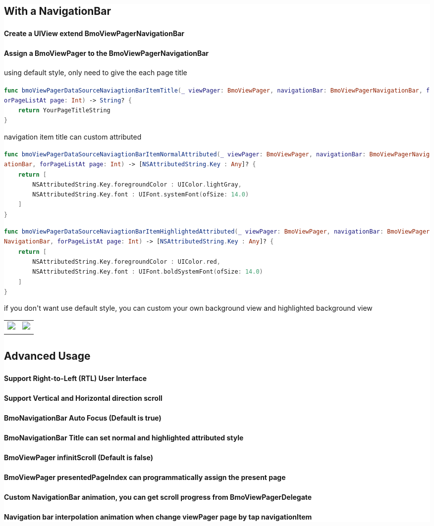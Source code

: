 ## With a NavigationBar
#### Create a UIView extend BmoViewPagerNavigationBar
#### Assign a BmoViewPager to the BmoViewPagerNavigationBar
using default style, only need to give the each page title
```swift
func bmoViewPagerDataSourceNaviagtionBarItemTitle(_ viewPager: BmoViewPager, navigationBar: BmoViewPagerNavigationBar, forPageListAt page: Int) -> String? {
    return YourPageTitleString
}
```

navigation item title can custom attributed
```swift
func bmoViewPagerDataSourceNaviagtionBarItemNormalAttributed(_ viewPager: BmoViewPager, navigationBar: BmoViewPagerNavigationBar, forPageListAt page: Int) -> [NSAttributedString.Key : Any]? {
    return [
        NSAttributedString.Key.foregroundColor : UIColor.lightGray,
        NSAttributedString.Key.font : UIFont.systemFont(ofSize: 14.0)
    ]
}
```
```swift
func bmoViewPagerDataSourceNaviagtionBarItemHighlightedAttributed(_ viewPager: BmoViewPager, navigationBar: BmoViewPagerNavigationBar, forPageListAt page: Int) -> [NSAttributedString.Key : Any]? {
    return [
        NSAttributedString.Key.foregroundColor : UIColor.red,
        NSAttributedString.Key.font : UIFont.boldSystemFont(ofSize: 14.0)
    ]
}
```

if you don't want use default style, you can custom your own background view and highlighted background view

<table>
  <tr>
    <td>
<img src="https://user-images.githubusercontent.com/3096210/28248786-fe5020a2-6a7c-11e7-9688-d43a6a0a77f2.gif" width="300">
    </td>
    <td>
<img src="https://user-images.githubusercontent.com/3096210/28248788-06deb0c6-6a7d-11e7-8d7f-27840040aaf3.gif" width="300">
    </td> 
  </tr>
</table>

## Advanced Usage
#### Support Right-to-Left (RTL) User Interface
#### Support Vertical and Horizontal direction scroll
#### BmoNavigationBar Auto Focus (Default is true)
#### BmoNavigationBar Title can set normal and highlighted attributed style
#### BmoViewPager infinitScroll (Default is false)
#### BmoViewPager presentedPageIndex can programmatically assign the present page
#### Custom NavigationBar animation, you can get scroll progress from BmoViewPagerDelegate
#### Navigation bar interpolation animation when change viewPager page by tap navigationItem
